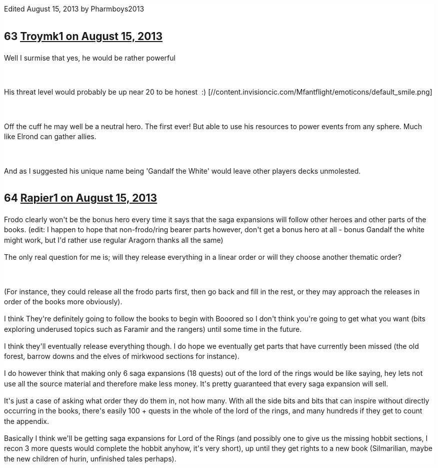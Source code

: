 Edited August 15, 2013 by Pharmboys2013

## 63 [Troymk1 on August 15, 2013](https://community.fantasyflightgames.com/topic/85979-saga-expansions/?do=findComment&comment=840300)

Well I surmise that yes, he would be rather powerful

 

His threat level would probably be up near 20 to be honest  :) [//content.invisioncic.com/Mfantflight/emoticons/default_smile.png]

 

Off the cuff he may well be a neutral hero. The first ever! But able to use his resources to power events from any sphere. Much like Elrond can gather allies. 

 

And as I suggested his unique name being 'Gandalf the White' would leave other players decks unmolested.

## 64 [Rapier1 on August 15, 2013](https://community.fantasyflightgames.com/topic/85979-saga-expansions/?do=findComment&comment=841191)

Frodo clearly won't be the bonus hero every time it says that the saga expansions will follow other heroes and other parts of the books. (edit: I happen to hope that non-frodo/ring bearer parts however, don't get a bonus hero at all - bonus Gandalf the white might work, but I'd rather use regular Aragorn thanks all the same)

The only real question for me is; will they release everything in a linear order or will they choose another thematic order?

 

(For instance, they could release all the frodo parts first, then go back and fill in the rest, or they may approach the releases in order of the books more obviously).

I think They're definitely going to follow the books to begin with Booored so I don't think you're going to get what you want (bits exploring underused topics such as Faramir and the rangers) until some time in the future.

I think they'll eventually release everything though. I do hope we eventually get parts that have currently been missed (the old forest, barrow downs and the elves of mirkwood sections for instance).

I do however think that making only 6 saga expansions (18 quests) out of the lord of the rings would be like saying, hey lets not use all the source material and therefore make less money. It's pretty guaranteed that every saga expansion will sell.

It's just a case of asking what order they do them in, not how many. With all the side bits and bits that can inspire without directly occurring in the books, there's easily 100 + quests in the whole of the lord of the rings, and many hundreds if they get to count the appendix. 

Basically I think we'll be getting saga expansions for Lord of the Rings (and possibly one to give us the missing hobbit sections, I recon 3 more quests would complete the hobbit anyhow, it's very short), up until they get rights to a new book (Silmarilian, maybe the new children of hurin, unfinished tales perhaps).
